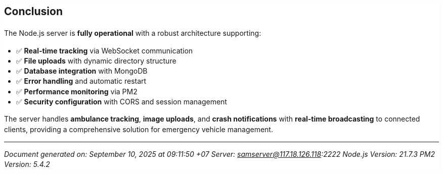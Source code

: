 ## Conclusion

The Node.js server is **fully operational** with a robust architecture supporting:

- ✅ **Real-time tracking** via WebSocket communication
- ✅ **File uploads** with dynamic directory structure
- ✅ **Database integration** with MongoDB
- ✅ **Error handling** and automatic restart
- ✅ **Performance monitoring** via PM2
- ✅ **Security configuration** with CORS and session management

The server handles **ambulance tracking**, **image uploads**, and **crash notifications** with **real-time broadcasting** to connected clients, providing a comprehensive solution for emergency vehicle management.

---

*Document generated on: September 10, 2025 at 09:11:50 +07*
*Server: samserver@117.18.126.118:2222*
*Node.js Version: 21.7.3*
*PM2 Version: 5.4.2*
